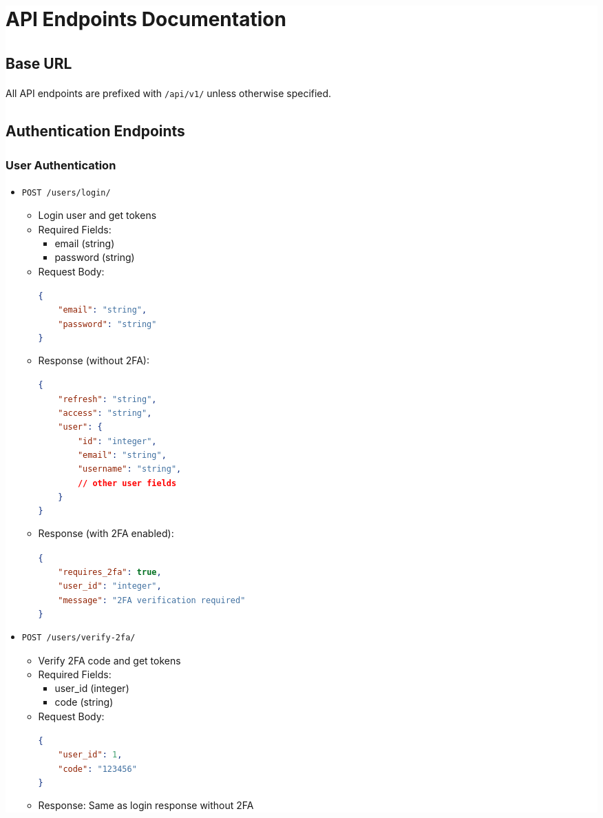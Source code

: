 # API Endpoints Documentation

## Base URL
All API endpoints are prefixed with `/api/v1/` unless otherwise specified.

## Authentication Endpoints

### User Authentication
- `POST /users/login/`
  - Login user and get tokens
  - Required Fields:
    - email (string)
    - password (string)
  - Request Body:
    ```json
    {
        "email": "string",
        "password": "string"
    }
    ```
  - Response (without 2FA):
    ```json
    {
        "refresh": "string",
        "access": "string",
        "user": {
            "id": "integer",
            "email": "string",
            "username": "string",
            // other user fields
        }
    }
    ```
  - Response (with 2FA enabled):
    ```json
    {
        "requires_2fa": true,
        "user_id": "integer",
        "message": "2FA verification required"
    }
    ```

- `POST /users/verify-2fa/`
  - Verify 2FA code and get tokens
  - Required Fields:
    - user_id (integer)
    - code (string)
  - Request Body:
    ```json
    {
        "user_id": 1,
        "code": "123456"
    }
    ```
  - Response: Same as login response without 2FA
